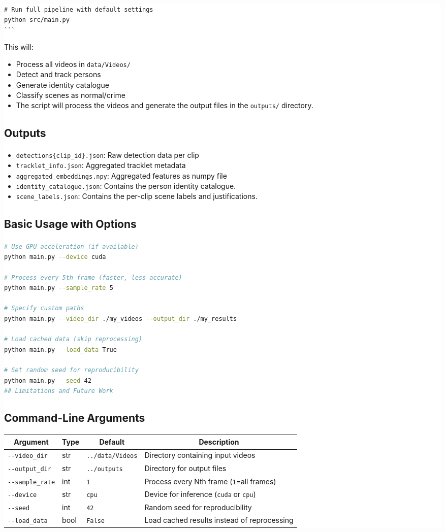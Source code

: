     # Run full pipeline with default settings
    python src/main.py
    ```
This will:
* Process all videos in `data/Videos/`
* Detect and track persons
* Generate identity catalogue
* Classify scenes as normal/crime
* The script will process the videos and generate the output files in the `outputs/` directory.

## Outputs

-   `detections{clip_id}.json`:	Raw detection data per clip
-   `tracklet_info.json`:	Aggregated tracklet metadata
-   `aggregated_embeddings.npy`:	Aggregated features as numpy file
-   `identity_catalogue.json`: Contains the person identity catalogue.
-   `scene_labels.json`: Contains the per-clip scene labels and justifications.

## Basic Usage with Options
```bash 
# Use GPU acceleration (if available)
python main.py --device cuda

# Process every 5th frame (faster, less accurate)
python main.py --sample_rate 5

# Specify custom paths
python main.py --video_dir ./my_videos --output_dir ./my_results

# Load cached data (skip reprocessing)
python main.py --load_data True

# Set random seed for reproducibility
python main.py --seed 42
## Limitations and Future Work
```
## Command-Line Arguments

| Argument | Type | Default| Description | 
|----------|------|--------|-------------|
|`--video_dir`	|str	|`../data/Videos`	|Directory containing input videos|
|`--output_dir`	|str	|`../outputs	`|Directory for output files|
|`--sample_rate`	|int	|`1`	|Process every Nth frame (`1`=all frames)|
|`--device`	|str	|`cpu`	|Device for inference (`cuda` or `cpu`)|
|`--seed`	|int	|`42`	|Random seed for reproducibility|
|`--load_data`	|bool	|`False`	|Load cached results instead of reprocessing|
